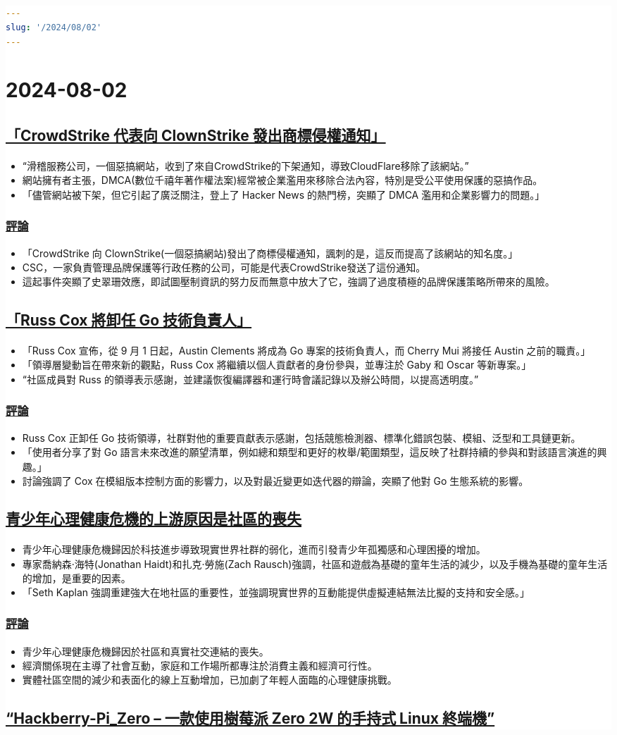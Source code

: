 ```yaml
---
slug: '/2024/08/02'
---
```


# 2024-08-02

## [「CrowdStrike 代表向 ClownStrike 發出商標侵權通知」](https://clownstrike.lol/crowdmad/)

- “滑稽服務公司，一個惡搞網站，收到了來自CrowdStrike的下架通知，導致CloudFlare移除了該網站。”
- 網站擁有者主張，DMCA(數位千禧年著作權法案)經常被企業濫用來移除合法內容，特別是受公平使用保護的惡搞作品。
- 「儘管網站被下架，但它引起了廣泛關注，登上了 Hacker News 的熱門榜，突顯了 DMCA 濫用和企業影響力的問題。」

### [評論](https://news.ycombinator.com/item?id=41133917)

- 「CrowdStrike 向 ClownStrike(一個惡搞網站)發出了商標侵權通知，諷刺的是，這反而提高了該網站的知名度。」
- CSC，一家負責管理品牌保護等行政任務的公司，可能是代表CrowdStrike發送了這份通知。
- 這起事件突顯了史翠珊效應，即試圖壓制資訊的努力反而無意中放大了它，強調了過度積極的品牌保護策略所帶來的風險。

## [「Russ Cox 將卸任 Go 技術負責人」](https://groups.google.com/g/golang-dev/c/0OqBkS2RzWw)

- 「Russ Cox 宣佈，從 9 月 1 日起，Austin Clements 將成為 Go 專案的技術負責人，而 Cherry Mui 將接任 Austin 之前的職責。」
- 「領導層變動旨在帶來新的觀點，Russ Cox 將繼續以個人貢獻者的身份參與，並專注於 Gaby 和 Oscar 等新專案。」
- “社區成員對 Russ 的領導表示感謝，並建議恢復編譯器和運行時會議記錄以及辦公時間，以提高透明度。”

### [評論](https://news.ycombinator.com/item?id=41132669)

- Russ Cox 正卸任 Go 技術領導，社群對他的重要貢獻表示感謝，包括競態檢測器、標準化錯誤包裝、模組、泛型和工具鏈更新。
- 「使用者分享了對 Go 語言未來改進的願望清單，例如總和類型和更好的枚舉/範圍類型，這反映了社群持續的參與和對該語言演進的興趣。」
- 討論強調了 Cox 在模組版本控制方面的影響力，以及對最近變更如迭代器的辯論，突顯了他對 Go 生態系統的影響。

## [青少年心理健康危機的上游原因是社區的喪失](https://www.afterbabel.com/p/the-upstream-cause-of-the-youth-mental)

- 青少年心理健康危機歸因於科技進步導致現實世界社群的弱化，進而引發青少年孤獨感和心理困擾的增加。
- 專家喬納森·海特(Jonathan Haidt)和扎克·勞施(Zach Rausch)強調，社區和遊戲為基礎的童年生活的減少，以及手機為基礎的童年生活的增加，是重要的因素。
- 「Seth Kaplan 強調重建強大在地社區的重要性，並強調現實世界的互動能提供虛擬連結無法比擬的支持和安全感。」

### [評論](https://news.ycombinator.com/item?id=41139149)

- 青少年心理健康危機歸因於社區和真實社交連結的喪失。
- 經濟關係現在主導了社會互動，家庭和工作場所都專注於消費主義和經濟可行性。
- 實體社區空間的減少和表面化的線上互動增加，已加劇了年輕人面臨的心理健康挑戰。

## [“Hackberry-Pi_Zero – 一款使用樹莓派 Zero 2W 的手持式 Linux 終端機”](https://github.com/ZitaoTech/Hackberry-Pi_Zero)
